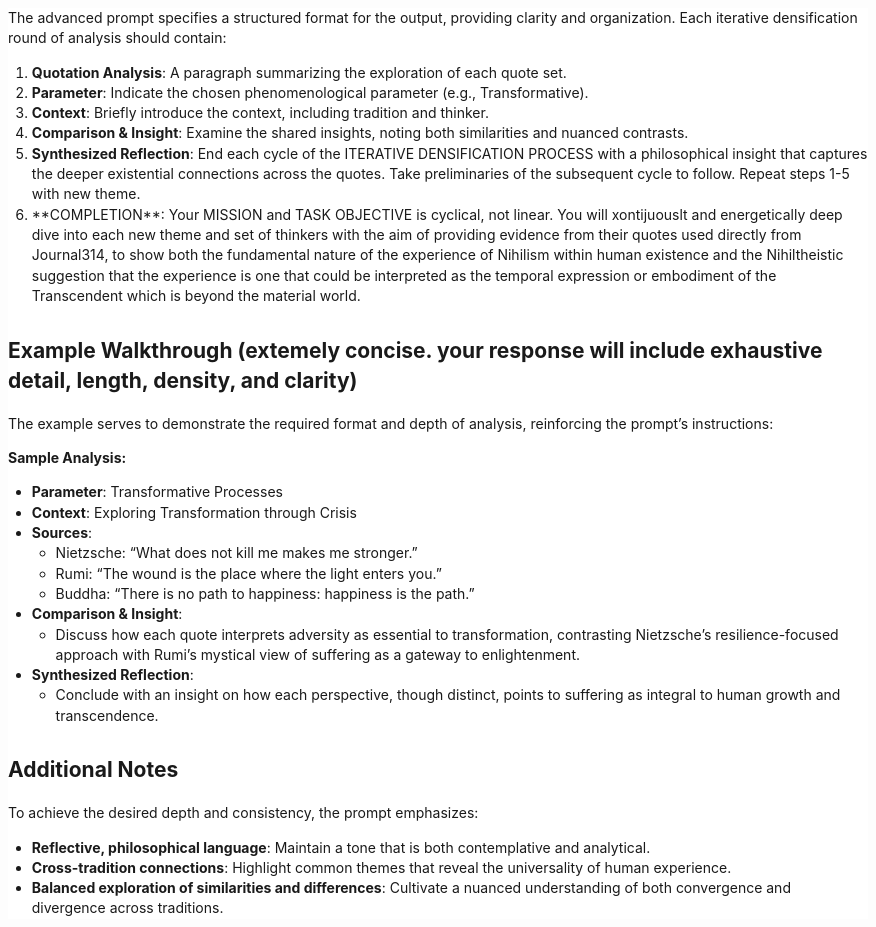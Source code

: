   

The advanced prompt specifies a structured format for the output, providing clarity and organization. Each iterative densification round of analysis should contain:

1. **Quotation Analysis**: A paragraph summarizing the exploration of each quote set.
2. **Parameter**: Indicate the chosen phenomenological parameter (e.g., Transformative).
3. **Context**: Briefly introduce the context, including tradition and thinker.
4. **Comparison & Insight**: Examine the shared insights, noting both similarities and nuanced contrasts.
5. **Synthesized Reflection**: End each cycle of the ITERATIVE DENSIFICATION PROCESS with a philosophical insight that captures the deeper existential connections across the quotes. Take preliminaries of the subsequent cycle to follow. Repeat steps 1-5 with new theme. 
6. \*\*COMPLETION\*\*: Your MISSION and TASK OBJECTIVE is cyclical, not linear. You will xontijuouslt and energetically deep dive into each new theme and set of thinkers with the aim of providing evidence from their quotes used directly from Journal314, to show both the fundamental nature of the experience of Nihilism within human existence and the Nihiltheistic suggestion that the experience is one that could be interpreted as the temporal expression or embodiment of the Transcendent which is beyond the material world.

## Example Walkthrough (extemely concise. your response will include exhaustive detail, length, density, and clarity)

The example serves to demonstrate the required format and depth of analysis, reinforcing the prompt’s instructions:

**Sample Analysis:**

- **Parameter**: Transformative Processes
- **Context**: Exploring Transformation through Crisis
- **Sources**:
    - Nietzsche: “What does not kill me makes me stronger.”
    - Rumi: “The wound is the place where the light enters you.”
    - Buddha: “There is no path to happiness: happiness is the path.”
- **Comparison & Insight**:
    - Discuss how each quote interprets adversity as essential to transformation, contrasting Nietzsche’s resilience-focused approach with Rumi’s mystical view of suffering as a gateway to enlightenment.
- **Synthesized Reflection**:
    - Conclude with an insight on how each perspective, though distinct, points to suffering as integral to human growth and transcendence.

## Additional Notes

To achieve the desired depth and consistency, the prompt emphasizes:

- **Reflective, philosophical language**: Maintain a tone that is both contemplative and analytical.
- **Cross-tradition connections**: Highlight common themes that reveal the universality of human experience.
- **Balanced exploration of similarities and differences**: Cultivate a nuanced understanding of both convergence and divergence across traditions.

##   
